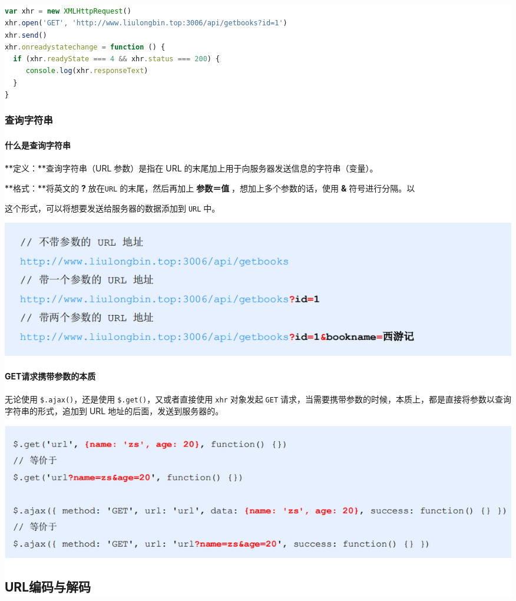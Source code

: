 ```javascript
var xhr = new XMLHttpRequest()
xhr.open('GET', 'http://www.liulongbin.top:3006/api/getbooks?id=1')
xhr.send()
xhr.onreadystatechange = function () {
  if (xhr.readyState === 4 && xhr.status === 200) {
     console.log(xhr.responseText)
  }
}
```

### 查询字符串

#### 什么是查询字符串

**定义：**查询字符串（URL 参数）是指在 URL 的末尾加上用于向服务器发送信息的字符串（变量）。

**格式：**将英文的 **?** 放在`URL` 的末尾，然后再加上 **参数＝值** ，想加上多个参数的话，使用 **&** 符号进行分隔。以

这个形式，可以将想要发送给服务器的数据添加到 `URL` 中。

![](images/了解查询字符串.png)

#### GET请求携带参数的本质

无论使用 `$.ajax()`，还是使用 `$.get()`，又或者直接使用 `xhr` 对象发起 `GET` 请求，当需要携带参数的时候，本质上，都是直接将参数以查询字符串的形式，追加到 URL 地址的后面，发送到服务器的。

![](images/get携带数据的本质.png)

## URL编码与解码
